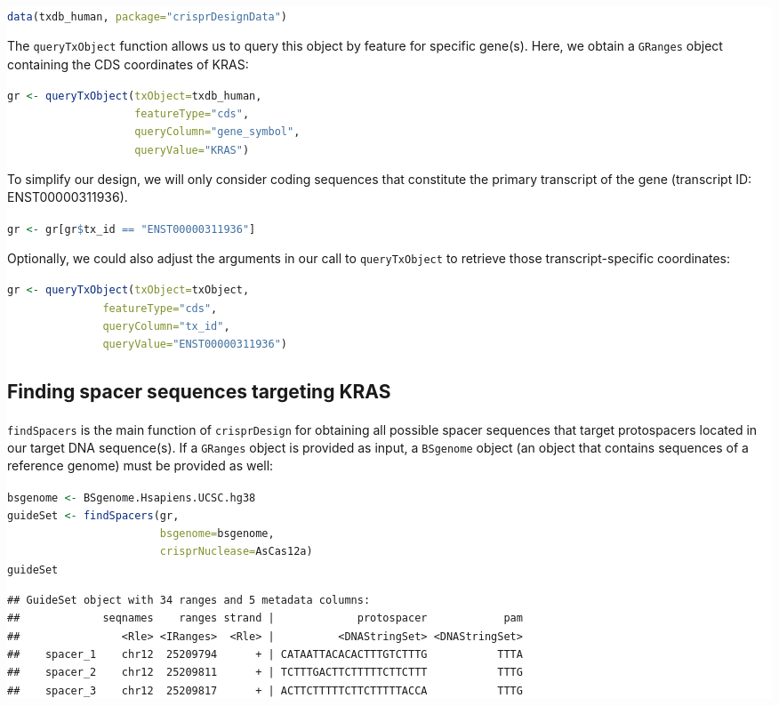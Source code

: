 ``` r
data(txdb_human, package="crisprDesignData")
```

The `queryTxObject` function allows us to query this object by feature
for specific gene(s). Here, we obtain a `GRanges` object containing the
CDS coordinates of KRAS:

``` r
gr <- queryTxObject(txObject=txdb_human,
                    featureType="cds",
                    queryColumn="gene_symbol",
                    queryValue="KRAS")
```

To simplify our design, we will only consider coding sequences that
constitute the primary transcript of the gene (transcript ID:
ENST00000311936).

``` r
gr <- gr[gr$tx_id == "ENST00000311936"]
```

Optionally, we could also adjust the arguments in our call to
`queryTxObject` to retrieve those transcript-specific coordinates:

``` r
gr <- queryTxObject(txObject=txObject,
               featureType="cds",
               queryColumn="tx_id",
               queryValue="ENST00000311936")
```

## Finding spacer sequences targeting KRAS

`findSpacers` is the main function of `crisprDesign` for obtaining all
possible spacer sequences that target protospacers located in our target
DNA sequence(s). If a `GRanges` object is provided as input, a
`BSgenome` object (an object that contains sequences of a reference
genome) must be provided as well:

``` r
bsgenome <- BSgenome.Hsapiens.UCSC.hg38
guideSet <- findSpacers(gr,
                        bsgenome=bsgenome,
                        crisprNuclease=AsCas12a)
guideSet
```

    ## GuideSet object with 34 ranges and 5 metadata columns:
    ##             seqnames    ranges strand |             protospacer            pam
    ##                <Rle> <IRanges>  <Rle> |          <DNAStringSet> <DNAStringSet>
    ##    spacer_1    chr12  25209794      + | CATAATTACACACTTTGTCTTTG           TTTA
    ##    spacer_2    chr12  25209811      + | TCTTTGACTTCTTTTTCTTCTTT           TTTG
    ##    spacer_3    chr12  25209817      + | ACTTCTTTTTCTTCTTTTTACCA           TTTG